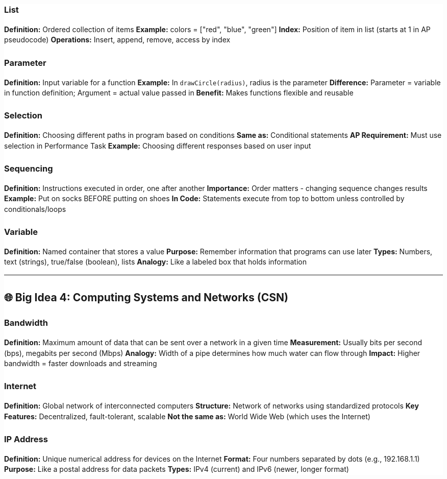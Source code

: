 ### **List**
**Definition:** Ordered collection of items
**Example:** colors = ["red", "blue", "green"]
**Index:** Position of item in list (starts at 1 in AP pseudocode)
**Operations:** Insert, append, remove, access by index

### **Parameter**
**Definition:** Input variable for a function
**Example:** In `drawCircle(radius)`, radius is the parameter
**Difference:** Parameter = variable in function definition; Argument = actual value passed in
**Benefit:** Makes functions flexible and reusable

### **Selection**
**Definition:** Choosing different paths in program based on conditions
**Same as:** Conditional statements
**AP Requirement:** Must use selection in Performance Task
**Example:** Choosing different responses based on user input

### **Sequencing**
**Definition:** Instructions executed in order, one after another
**Importance:** Order matters - changing sequence changes results
**Example:** Put on socks BEFORE putting on shoes
**In Code:** Statements execute from top to bottom unless controlled by conditionals/loops

### **Variable**
**Definition:** Named container that stores a value
**Purpose:** Remember information that programs can use later
**Types:** Numbers, text (strings), true/false (boolean), lists
**Analogy:** Like a labeled box that holds information

---

## 🌐 **Big Idea 4: Computing Systems and Networks (CSN)**

### **Bandwidth**
**Definition:** Maximum amount of data that can be sent over a network in a given time
**Measurement:** Usually bits per second (bps), megabits per second (Mbps)
**Analogy:** Width of a pipe determines how much water can flow through
**Impact:** Higher bandwidth = faster downloads and streaming

### **Internet**
**Definition:** Global network of interconnected computers
**Structure:** Network of networks using standardized protocols
**Key Features:** Decentralized, fault-tolerant, scalable
**Not the same as:** World Wide Web (which uses the Internet)

### **IP Address**
**Definition:** Unique numerical address for devices on the Internet
**Format:** Four numbers separated by dots (e.g., 192.168.1.1)
**Purpose:** Like a postal address for data packets
**Types:** IPv4 (current) and IPv6 (newer, longer format)
